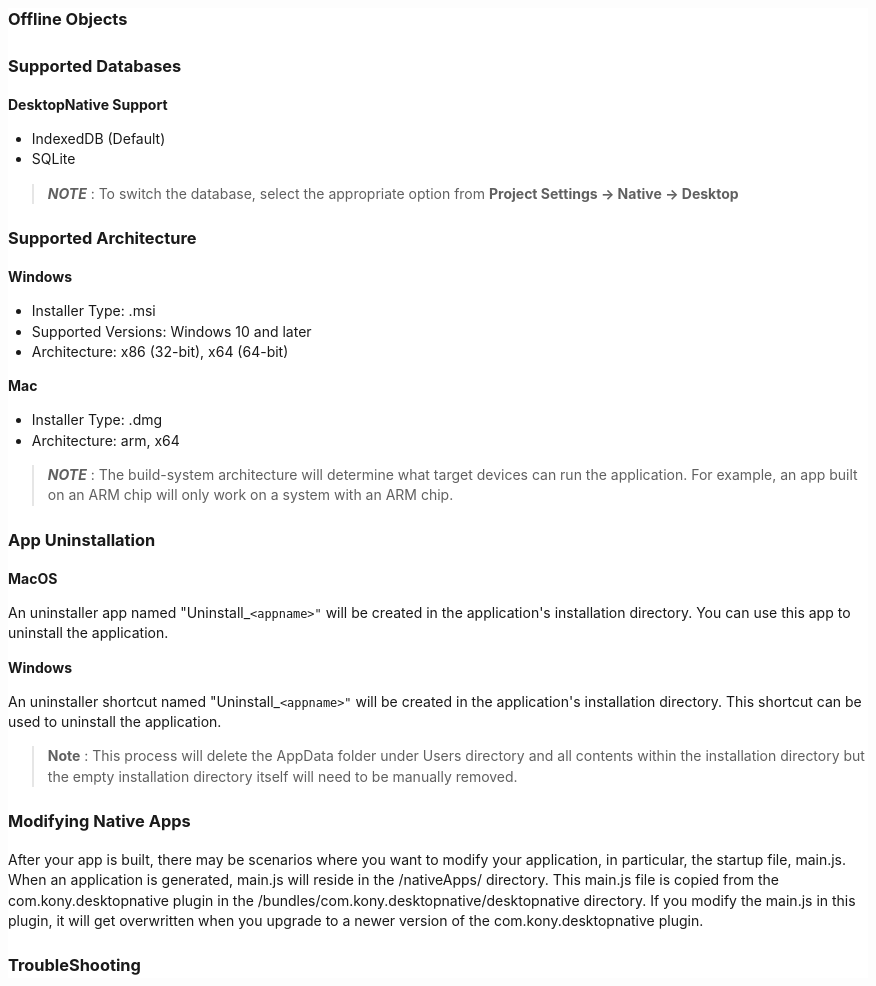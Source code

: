 ### Offline Objects

### Supported Databases	

**DesktopNative Support**

* IndexedDB (Default)
* SQLite

>**_NOTE_** : To switch the database, select the appropriate option from **Project Settings -> Native -> Desktop**

### Supported Architecture

**Windows**

* Installer Type: .msi
* Supported Versions: Windows 10 and later
* Architecture: x86 (32-bit), x64 (64-bit)

**Mac**


* Installer Type: .dmg
* Architecture: arm, x64

>**_NOTE_** : The build-system architecture will determine what target devices can run the application. For example, an app built on an ARM chip will only work on a system with an ARM chip.

### App Uninstallation

<b>MacOS</b>

An uninstaller app named "Uninstall_`<appname>"` will be created in the application's installation directory. You can use this app to uninstall the application.

<b>Windows</b>

An uninstaller shortcut named "Uninstall_`<appname>"` will be created in the application's installation directory. This shortcut can be used to uninstall the application.

>**Note** : This process will delete the AppData folder under Users directory and all contents within the installation directory but the empty installation directory itself will need to be manually removed.



### Modifying Native Apps

After your app is built, there may be scenarios where you want to modify your application, in particular, the startup file, main.js.  When an application is generated, main.js will reside in the <workspace>/nativeApps/<project> directory.  This main.js file is copied from the com.kony.desktopnative plugin in the <workspace>/bundles/com.kony.desktopnative/desktopnative directory.  If you modify the main.js in this plugin, it will get overwritten when you upgrade to a newer version of the com.kony.desktopnative plugin.


### TroubleShooting
